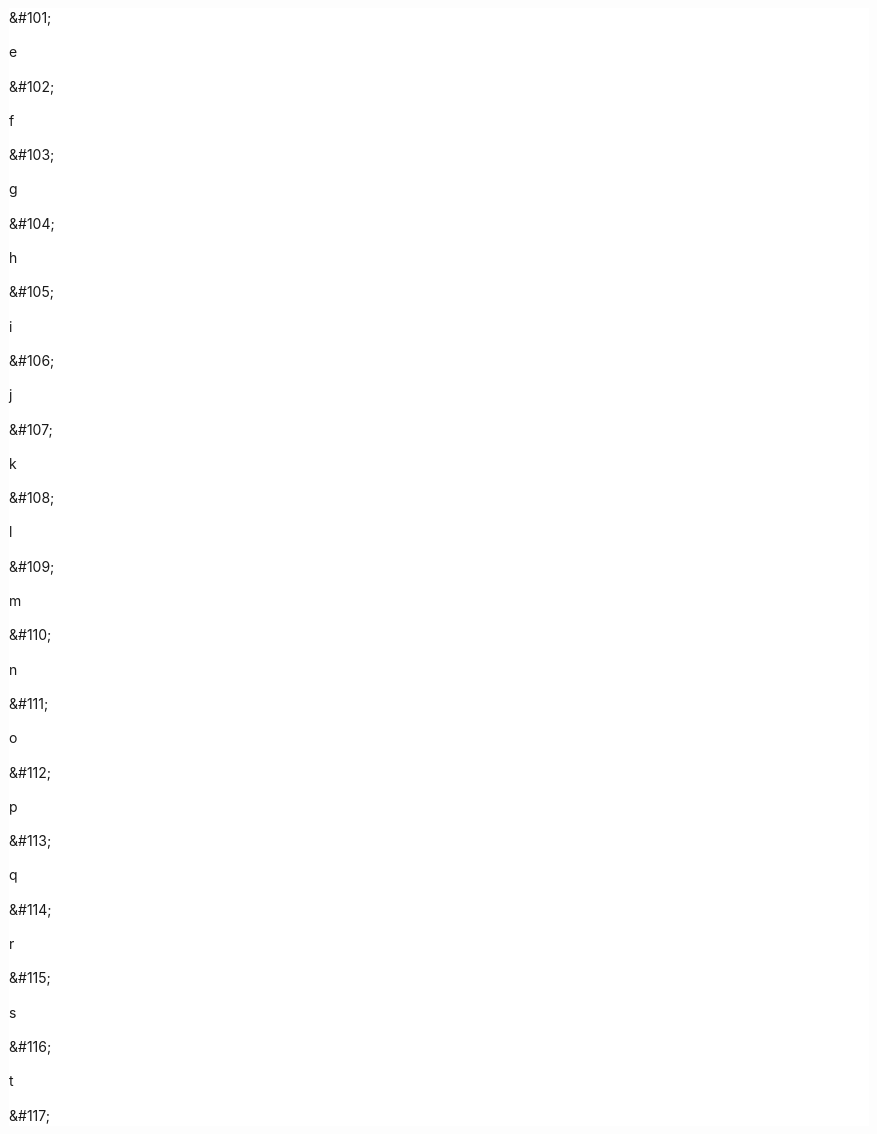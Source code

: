 &\#101;

e

&\#102;

f

&\#103;

g

&\#104;

h

&\#105;

i

&\#106;

j

&\#107;

k

&\#108;

l

&\#109;

m

&\#110;

n

&\#111;

o

&\#112;

p

&\#113;

q

&\#114;

r

&\#115;

s

&\#116;

t

&\#117;
